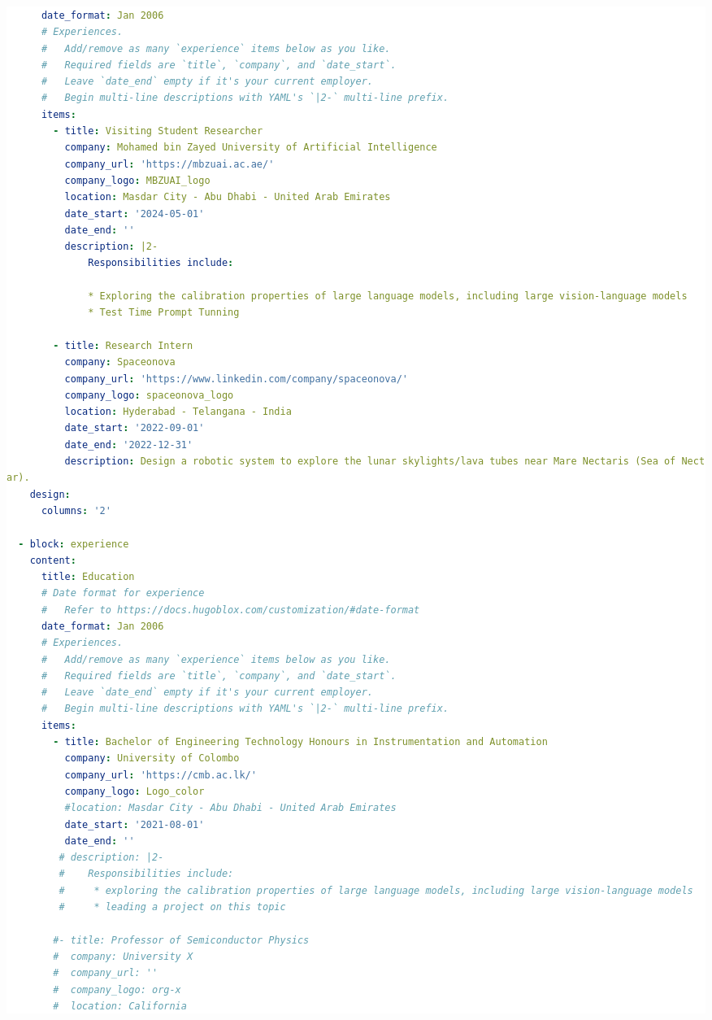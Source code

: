 ```yaml
      date_format: Jan 2006
      # Experiences.
      #   Add/remove as many `experience` items below as you like.
      #   Required fields are `title`, `company`, and `date_start`.
      #   Leave `date_end` empty if it's your current employer.
      #   Begin multi-line descriptions with YAML's `|2-` multi-line prefix.
      items:
        - title: Visiting Student Researcher
          company: Mohamed bin Zayed University of Artificial Intelligence
          company_url: 'https://mbzuai.ac.ae/'
          company_logo: MBZUAI_logo
          location: Masdar City - Abu Dhabi - United Arab Emirates
          date_start: '2024-05-01'
          date_end: ''
          description: |2-
              Responsibilities include:

              * Exploring the calibration properties of large language models, including large vision-language models
              * Test Time Prompt Tunning
              
        - title: Research Intern
          company: Spaceonova
          company_url: 'https://www.linkedin.com/company/spaceonova/'
          company_logo: spaceonova_logo
          location: Hyderabad - Telangana - India
          date_start: '2022-09-01'
          date_end: '2022-12-31'
          description: Design a robotic system to explore the lunar skylights/lava tubes near Mare Nectaris (Sea of Nectar).
    design:
      columns: '2'

  - block: experience
    content:
      title: Education
      # Date format for experience
      #   Refer to https://docs.hugoblox.com/customization/#date-format
      date_format: Jan 2006
      # Experiences.
      #   Add/remove as many `experience` items below as you like.
      #   Required fields are `title`, `company`, and `date_start`.
      #   Leave `date_end` empty if it's your current employer.
      #   Begin multi-line descriptions with YAML's `|2-` multi-line prefix.
      items:
        - title: Bachelor of Engineering Technology Honours in Instrumentation and Automation
          company: University of Colombo 
          company_url: 'https://cmb.ac.lk/'
          company_logo: Logo_color 
          #location: Masdar City - Abu Dhabi - United Arab Emirates
          date_start: '2021-08-01'
          date_end: ''
         # description: |2-
         #    Responsibilities include:
         #     * exploring the calibration properties of large language models, including large vision-language models
         #     * leading a project on this topic
              
        #- title: Professor of Semiconductor Physics
        #  company: University X
        #  company_url: ''
        #  company_logo: org-x
        #  location: California
```